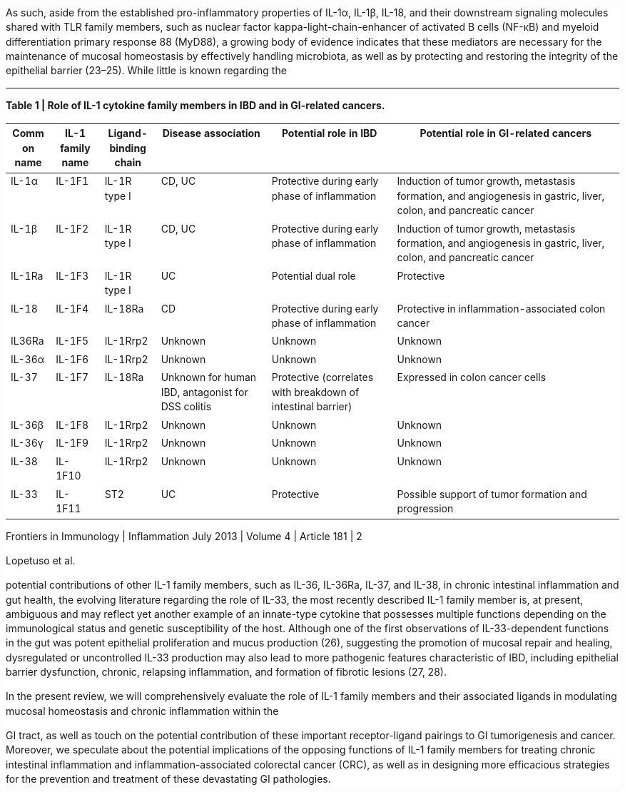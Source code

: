 As such, aside from the established pro-inflammatory properties of IL-1α, IL-1β, IL-18, and their downstream signaling molecules shared with TLR family members, such as nuclear factor kappa-light-chain-enhancer of activated B cells (NF-κB) and myeloid differentiation primary response 88 (MyD88), a growing body of evidence indicates that these mediators are necessary for the maintenance of mucosal homeostasis by effectively handling microbiota, as well as by protecting and restoring the integrity of the epithelial barrier (23–25). While little is known regarding the

---

**Table 1 | Role of IL-1 cytokine family members in IBD and in GI-related cancers.**

| Common name | IL-1 family name | Ligand-binding chain | Disease association | Potential role in IBD | Potential role in GI-related cancers |
|-------------|-------------------|----------------------|---------------------|-----------------------|---------------------------------------|
| IL-1α       | IL-1F1            | IL-1R type I         | CD, UC              | Protective during early phase of inflammation | Induction of tumor growth, metastasis formation, and angiogenesis in gastric, liver, colon, and pancreatic cancer |
| IL-1β       | IL-1F2            | IL-1R type I         | CD, UC              | Protective during early phase of inflammation | Induction of tumor growth, metastasis formation, and angiogenesis in gastric, liver, colon, and pancreatic cancer |
| IL-1Ra      | IL-1F3            | IL-1R type I         | UC                  | Potential dual role   | Protective                             |
| IL-18       | IL-1F4            | IL-18Ra              | CD                  | Protective during early phase of inflammation | Protective in inflammation-associated colon cancer |
| IL36Ra      | IL-1F5            | IL-1Rrp2             | Unknown             | Unknown               | Unknown                               |
| IL-36α      | IL-1F6            | IL-1Rrp2             | Unknown             | Unknown               | Unknown                               |
| IL-37       | IL-1F7            | IL-18Ra              | Unknown for human IBD, antagonist for DSS colitis | Protective (correlates with breakdown of intestinal barrier) | Expressed in colon cancer cells |
| IL-36β      | IL-1F8            | IL-1Rrp2             | Unknown             | Unknown               | Unknown                               |
| IL-36γ      | IL-1F9            | IL-1Rrp2             | Unknown             | Unknown               | Unknown                               |
| IL-38       | IL-1F10           | IL-1Rrp2             | Unknown             | Unknown               | Unknown                               |
| IL-33       | IL-1F11           | ST2                 | UC                  | Protective            | Possible support of tumor formation and progression |

Frontiers in Immunology | Inflammation July 2013 | Volume 4 | Article 181 | 2

Lopetuso et al.

potential contributions of other IL-1 family members, such as IL-36, IL-36Ra, IL-37, and IL-38, in chronic intestinal inflammation and gut health, the evolving literature regarding the role of IL-33, the most recently described IL-1 family member is, at present, ambiguous and may reflect yet another example of an innate-type cytokine that possesses multiple functions depending on the immunological status and genetic susceptibility of the host. Although one of the first observations of IL-33-dependent functions in the gut was potent epithelial proliferation and mucus production (26), suggesting the promotion of mucosal repair and healing, dysregulated or uncontrolled IL-33 production may also lead to more pathogenic features characteristic of IBD, including epithelial barrier dysfunction, chronic, relapsing inflammation, and formation of fibrotic lesions (27, 28).

In the present review, we will comprehensively evaluate the role of IL-1 family members and their associated ligands in modulating mucosal homeostasis and chronic inflammation within the

GI tract, as well as touch on the potential contribution of these important receptor-ligand pairings to GI tumorigenesis and cancer. Moreover, we speculate about the potential implications of the opposing functions of IL-1 family members for treating chronic intestinal inflammation and inflammation-associated colorectal cancer (CRC), as well as in designing more efficacious strategies for the prevention and treatment of these devastating GI pathologies.
